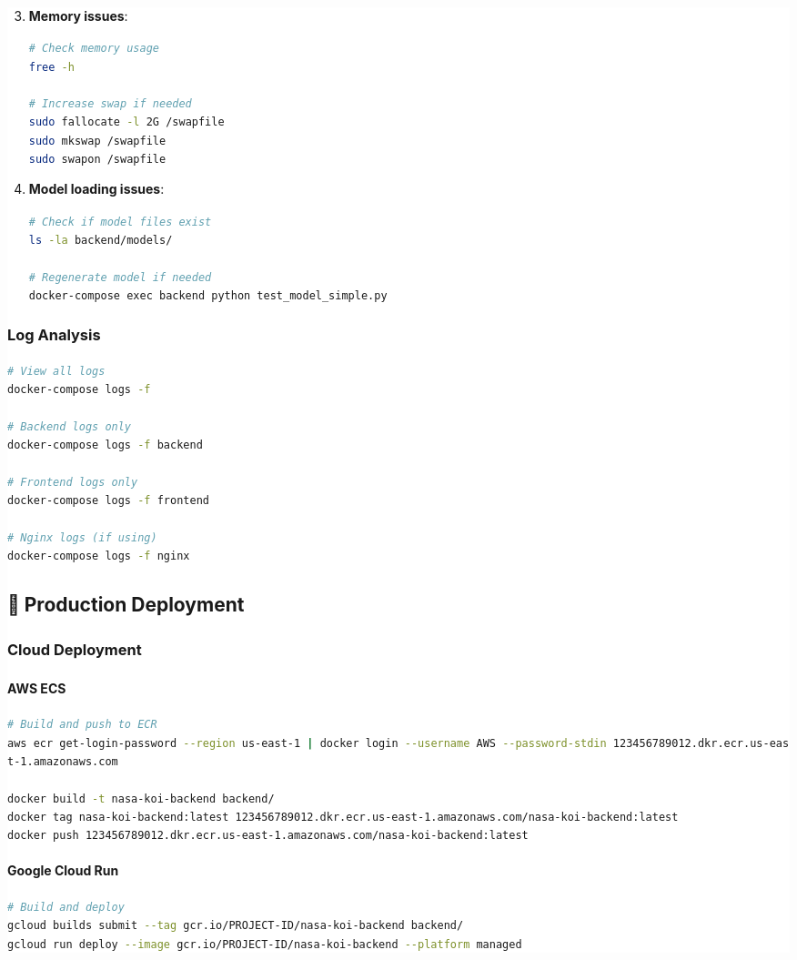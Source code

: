 3. **Memory issues**:
   ```bash
   # Check memory usage
   free -h
   
   # Increase swap if needed
   sudo fallocate -l 2G /swapfile
   sudo mkswap /swapfile
   sudo swapon /swapfile
   ```

4. **Model loading issues**:
   ```bash
   # Check if model files exist
   ls -la backend/models/
   
   # Regenerate model if needed
   docker-compose exec backend python test_model_simple.py
   ```

### Log Analysis

```bash
# View all logs
docker-compose logs -f

# Backend logs only
docker-compose logs -f backend

# Frontend logs only
docker-compose logs -f frontend

# Nginx logs (if using)
docker-compose logs -f nginx
```

## 🚢 Production Deployment

### Cloud Deployment

#### AWS ECS
```bash
# Build and push to ECR
aws ecr get-login-password --region us-east-1 | docker login --username AWS --password-stdin 123456789012.dkr.ecr.us-east-1.amazonaws.com

docker build -t nasa-koi-backend backend/
docker tag nasa-koi-backend:latest 123456789012.dkr.ecr.us-east-1.amazonaws.com/nasa-koi-backend:latest
docker push 123456789012.dkr.ecr.us-east-1.amazonaws.com/nasa-koi-backend:latest
```

#### Google Cloud Run
```bash
# Build and deploy
gcloud builds submit --tag gcr.io/PROJECT-ID/nasa-koi-backend backend/
gcloud run deploy --image gcr.io/PROJECT-ID/nasa-koi-backend --platform managed
```
